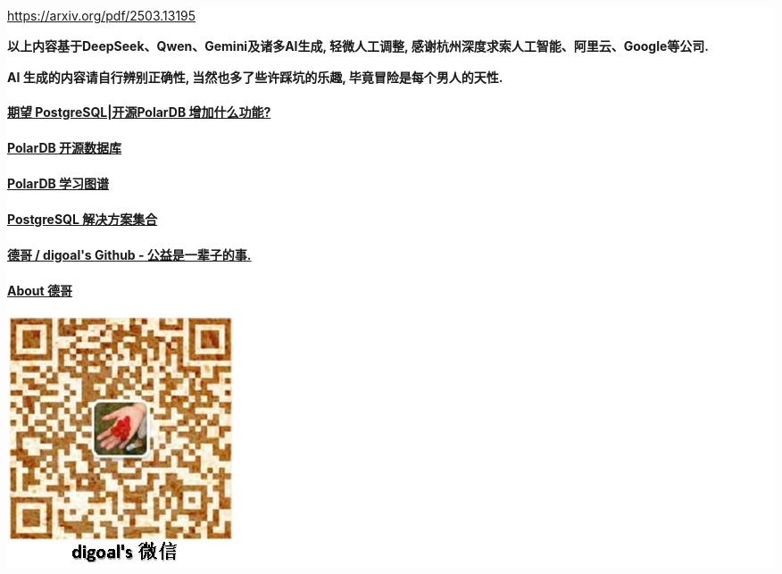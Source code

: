 https://arxiv.org/pdf/2503.13195    
        
<b> 以上内容基于DeepSeek、Qwen、Gemini及诸多AI生成, 轻微人工调整, 感谢杭州深度求索人工智能、阿里云、Google等公司. </b>        
        
<b> AI 生成的内容请自行辨别正确性, 当然也多了些许踩坑的乐趣, 毕竟冒险是每个男人的天性.  </b>        
  
  
  
#### [期望 PostgreSQL|开源PolarDB 增加什么功能?](https://github.com/digoal/blog/issues/76 "269ac3d1c492e938c0191101c7238216")
  
  
#### [PolarDB 开源数据库](https://openpolardb.com/home "57258f76c37864c6e6d23383d05714ea")
  
  
#### [PolarDB 学习图谱](https://www.aliyun.com/database/openpolardb/activity "8642f60e04ed0c814bf9cb9677976bd4")
  
  
#### [PostgreSQL 解决方案集合](../201706/20170601_02.md "40cff096e9ed7122c512b35d8561d9c8")
  
  
#### [德哥 / digoal's Github - 公益是一辈子的事.](https://github.com/digoal/blog/blob/master/README.md "22709685feb7cab07d30f30387f0a9ae")
  
  
#### [About 德哥](https://github.com/digoal/blog/blob/master/me/readme.md "a37735981e7704886ffd590565582dd0")
  
  
![digoal's wechat](../pic/digoal_weixin.jpg "f7ad92eeba24523fd47a6e1a0e691b59")
  
